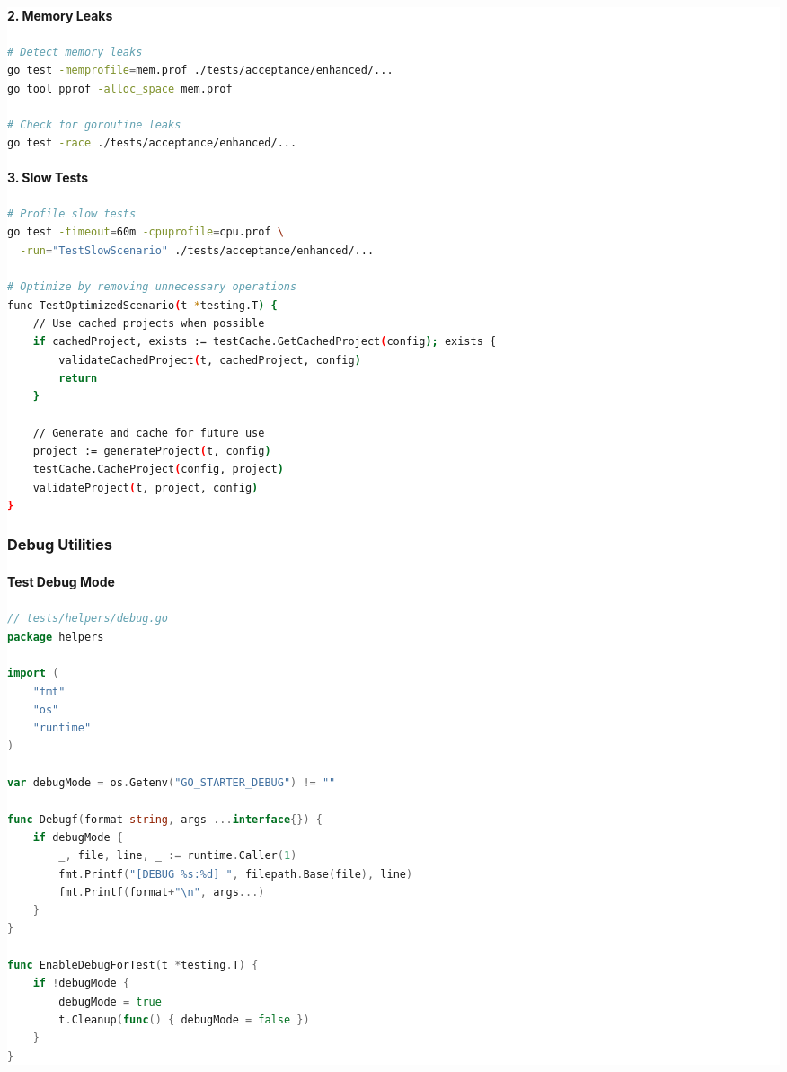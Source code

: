 #### 2. Memory Leaks
```bash
# Detect memory leaks
go test -memprofile=mem.prof ./tests/acceptance/enhanced/...
go tool pprof -alloc_space mem.prof

# Check for goroutine leaks
go test -race ./tests/acceptance/enhanced/...
```

#### 3. Slow Tests
```bash
# Profile slow tests
go test -timeout=60m -cpuprofile=cpu.prof \
  -run="TestSlowScenario" ./tests/acceptance/enhanced/...

# Optimize by removing unnecessary operations
func TestOptimizedScenario(t *testing.T) {
    // Use cached projects when possible
    if cachedProject, exists := testCache.GetCachedProject(config); exists {
        validateCachedProject(t, cachedProject, config)
        return
    }
    
    // Generate and cache for future use
    project := generateProject(t, config)
    testCache.CacheProject(config, project)
    validateProject(t, project, config)
}
```

### Debug Utilities

#### Test Debug Mode
```go
// tests/helpers/debug.go
package helpers

import (
    "fmt"
    "os"
    "runtime"
)

var debugMode = os.Getenv("GO_STARTER_DEBUG") != ""

func Debugf(format string, args ...interface{}) {
    if debugMode {
        _, file, line, _ := runtime.Caller(1)
        fmt.Printf("[DEBUG %s:%d] ", filepath.Base(file), line)
        fmt.Printf(format+"\n", args...)
    }
}

func EnableDebugForTest(t *testing.T) {
    if !debugMode {
        debugMode = true
        t.Cleanup(func() { debugMode = false })
    }
}
```
